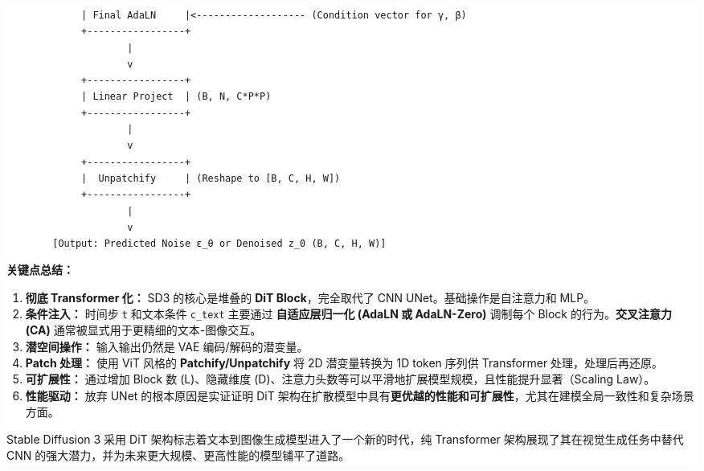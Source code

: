 ```
             | Final AdaLN     |<------------------- (Condition vector for γ, β)
             +-----------------+
                     |
                     v
             +-----------------+
             | Linear Project  | (B, N, C*P*P)
             +-----------------+
                     |
                     v
             +-----------------+
             |  Unpatchify     | (Reshape to [B, C, H, W])
             +-----------------+
                     |
                     v
        [Output: Predicted Noise ε_θ or Denoised z_0 (B, C, H, W)]
```

**关键点总结：**

1.  **彻底 Transformer 化：** SD3 的核心是堆叠的 **DiT Block**，完全取代了 CNN UNet。基础操作是自注意力和 MLP。
2.  **条件注入：** 时间步 `t` 和文本条件 `c_text` 主要通过 **自适应层归一化 (AdaLN 或 AdaLN-Zero)** 调制每个 Block 的行为。**交叉注意力 (CA)** 通常被显式用于更精细的文本-图像交互。
3.  **潜空间操作：** 输入输出仍然是 VAE 编码/解码的潜变量。
4.  **Patch 处理：** 使用 ViT 风格的 **Patchify/Unpatchify** 将 2D 潜变量转换为 1D token 序列供 Transformer 处理，处理后再还原。
5.  **可扩展性：** 通过增加 Block 数 (L)、隐藏维度 (D)、注意力头数等可以平滑地扩展模型规模，且性能提升显著（Scaling Law）。
6.  **性能驱动：** 放弃 UNet 的根本原因是实证证明 DiT 架构在扩散模型中具有**更优越的性能和可扩展性**，尤其在建模全局一致性和复杂场景方面。

Stable Diffusion 3 采用 DiT 架构标志着文本到图像生成模型进入了一个新的时代，纯 Transformer 架构展现了其在视觉生成任务中替代 CNN 的强大潜力，并为未来更大规模、更高性能的模型铺平了道路。